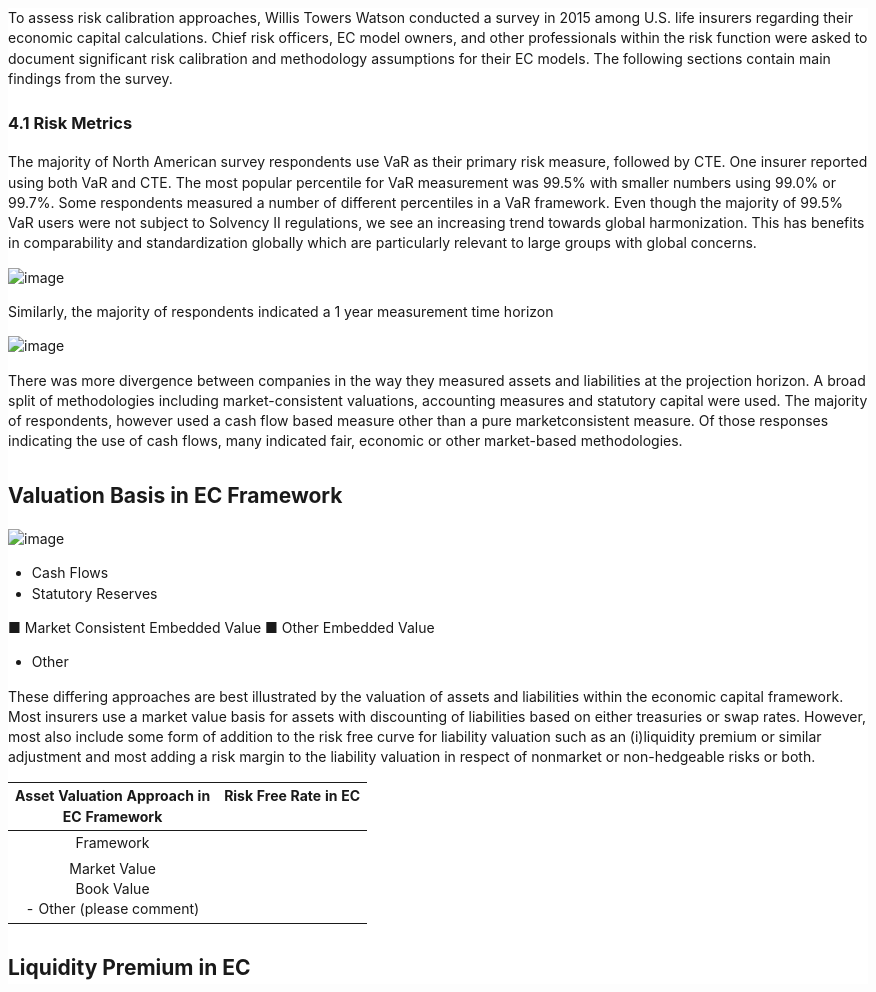 To assess risk calibration approaches, Willis Towers Watson conducted a survey in 2015 among U.S. life insurers regarding their economic capital calculations. Chief risk officers, EC model owners, and other professionals within the risk function were asked to document significant risk calibration and methodology assumptions for their EC models. The following sections contain main findings from the survey.

### 4.1 Risk Metrics

The majority of North American survey respondents use VaR as their primary risk measure, followed by CTE. One insurer reported using both VaR and CTE. The most popular percentile for VaR measurement was $99.5 \%$ with smaller numbers using $99.0 \%$ or $99.7 \%$. Some respondents measured a number of different percentiles in a VaR framework. Even though the majority of $99.5 \%$ VaR users were not subject to Solvency II regulations, we see an increasing trend towards global harmonization. This has benefits in comparability and standardization globally which are particularly relevant to large groups with global concerns.

<img src="https://cdn.mathpix.com/cropped/2024_04_13_c738c3b4945a0bf71b5fg-30.jpg?height=524&width=913&top_left_y=936&top_left_x=281" alt="image" style="width:100%;height:auto;">

Similarly, the majority of respondents indicated a 1 year measurement time horizon

<img src="https://cdn.mathpix.com/cropped/2024_04_13_c738c3b4945a0bf71b5fg-30.jpg?height=523&width=895&top_left_y=1565&top_left_x=298" alt="image" style="width:100%;height:auto;">

There was more divergence between companies in the way they measured assets and liabilities at the projection horizon. A broad split of methodologies including market-consistent valuations, accounting measures and statutory capital were used. The majority of respondents, however used a cash flow based measure other than a pure marketconsistent measure. Of those responses indicating the use of cash flows, many indicated fair, economic or other market-based methodologies.

## Valuation Basis in EC Framework

<img src="https://cdn.mathpix.com/cropped/2024_04_13_c738c3b4945a0bf71b5fg-31.jpg?height=279&width=282&top_left_y=370&top_left_x=889" alt="image" style="width:100%;height:auto;">

- Cash Flows
- Statutory Reserves

■ Market Consistent Embedded Value ■ Other Embedded Value

- Other

These differing approaches are best illustrated by the valuation of assets and liabilities within the economic capital framework. Most insurers use a market value basis for assets with discounting of liabilities based on either treasuries or swap rates. However, most also include some form of addition to the risk free curve for liability valuation such as an (i)liquidity premium or similar adjustment and most adding a risk margin to the liability valuation in respect of nonmarket or non-hedgeable risks or both.

| Asset Valuation Approach in <br> EC Framework | Risk Free Rate in EC |
| :---: | :---: |
| Framework |  |
| Market Value <br> Book Value <br> - Other (please comment) |  |

## Liquidity Premium in EC
